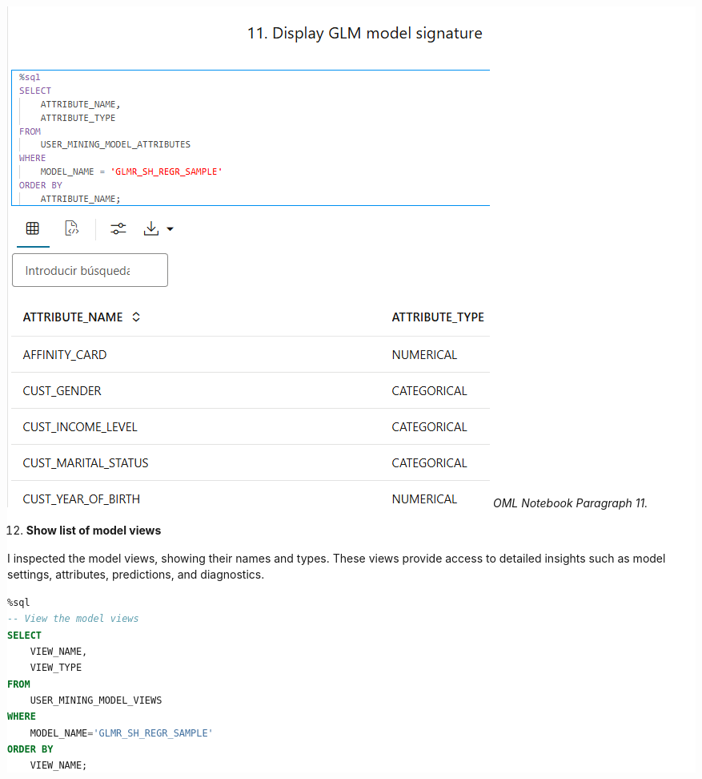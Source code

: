 ![p.11](/Assets/p.11.png)
*OML Notebook Paragraph 11.*

12. **Show list of model views**

I inspected the model views, showing their names and types. These views provide access to detailed insights such as model settings, attributes, predictions, and diagnostics.

```sql
%sql
-- View the model views
SELECT
    VIEW_NAME,
    VIEW_TYPE
FROM
    USER_MINING_MODEL_VIEWS
WHERE
    MODEL_NAME='GLMR_SH_REGR_SAMPLE'
ORDER BY
    VIEW_NAME;
```
